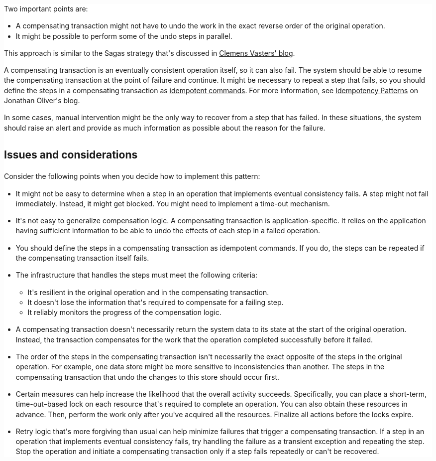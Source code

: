 Two important points are:

- A compensating transaction might not have to undo the work in the exact reverse order of the original operation.
- It might be possible to perform some of the undo steps in parallel.

This approach is similar to the Sagas strategy that's discussed in [Clemens Vasters' blog](https://vasters.com/archive/Sagas.html).

A compensating transaction is an eventually consistent operation itself, so it can also fail. The system should be able to resume the compensating transaction at the point of failure and continue. It might be necessary to repeat a step that fails, so you should define the steps in a compensating transaction as [idempotent commands](/azure/architecture/reference-architectures/containers/aks-mission-critical/mission-critical-data-platform#idempotent-message-processing). For more information, see [Idempotency Patterns](https://blog.jonathanoliver.com/idempotency-patterns) on Jonathan Oliver's blog.

In some cases, manual intervention might be the only way to recover from a step that has failed. In these situations, the system should raise an alert and provide as much information as possible about the reason for the failure.

## Issues and considerations

Consider the following points when you decide how to implement this pattern:

- It might not be easy to determine when a step in an operation that implements eventual consistency fails. A step might not fail immediately. Instead, it might get blocked. You might need to implement a time-out mechanism.

- It's not easy to generalize compensation logic. A compensating transaction is application-specific. It relies on the application having sufficient information to be able to undo the effects of each step in a failed operation.

- You should define the steps in a compensating transaction as idempotent commands. If you do, the steps can be repeated if the compensating transaction itself fails.

- The infrastructure that handles the steps must meet the following criteria:
  - It's resilient in the original operation and in the compensating transaction.
  - It doesn't lose the information that's required to compensate for a failing step.
  - It reliably monitors the progress of the compensation logic.

- A compensating transaction doesn't necessarily return the system data to its state at the start of the original operation. Instead, the transaction compensates for the work that the operation completed successfully before it failed.

- The order of the steps in the compensating transaction isn't necessarily the exact opposite of the steps in the original operation. For example, one data store might be more sensitive to inconsistencies than another. The steps in the compensating transaction that undo the changes to this store should occur first.

- Certain measures can help increase the likelihood that the overall activity succeeds. Specifically, you can place a short-term, time-out–based lock on each resource that's required to complete an operation. You can also obtain these resources in advance. Then, perform the work only after you've acquired all the resources. Finalize all actions before the locks expire.

- Retry logic that's more forgiving than usual can help minimize failures that trigger a compensating transaction. If a step in an operation that implements eventual consistency fails, try handling the failure as a transient exception and repeating the step. Stop the operation and initiate a compensating transaction only if a step fails repeatedly or can't be recovered.
